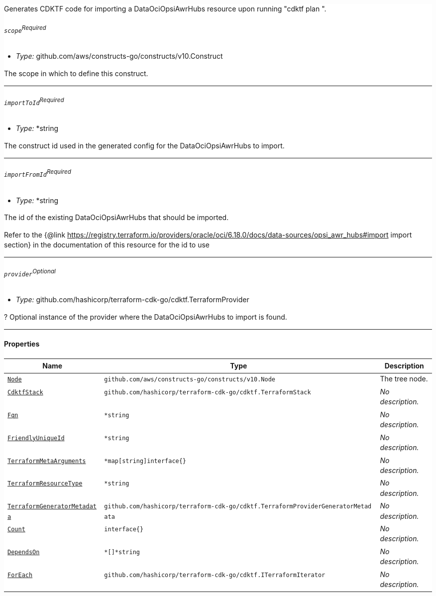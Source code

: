 Generates CDKTF code for importing a DataOciOpsiAwrHubs resource upon running "cdktf plan <stack-name>".

###### `scope`<sup>Required</sup> <a name="scope" id="rhizo-co-terraform-provider-oci.dataOciOpsiAwrHubs.DataOciOpsiAwrHubs.generateConfigForImport.parameter.scope"></a>

- *Type:* github.com/aws/constructs-go/constructs/v10.Construct

The scope in which to define this construct.

---

###### `importToId`<sup>Required</sup> <a name="importToId" id="rhizo-co-terraform-provider-oci.dataOciOpsiAwrHubs.DataOciOpsiAwrHubs.generateConfigForImport.parameter.importToId"></a>

- *Type:* *string

The construct id used in the generated config for the DataOciOpsiAwrHubs to import.

---

###### `importFromId`<sup>Required</sup> <a name="importFromId" id="rhizo-co-terraform-provider-oci.dataOciOpsiAwrHubs.DataOciOpsiAwrHubs.generateConfigForImport.parameter.importFromId"></a>

- *Type:* *string

The id of the existing DataOciOpsiAwrHubs that should be imported.

Refer to the {@link https://registry.terraform.io/providers/oracle/oci/6.18.0/docs/data-sources/opsi_awr_hubs#import import section} in the documentation of this resource for the id to use

---

###### `provider`<sup>Optional</sup> <a name="provider" id="rhizo-co-terraform-provider-oci.dataOciOpsiAwrHubs.DataOciOpsiAwrHubs.generateConfigForImport.parameter.provider"></a>

- *Type:* github.com/hashicorp/terraform-cdk-go/cdktf.TerraformProvider

? Optional instance of the provider where the DataOciOpsiAwrHubs to import is found.

---

#### Properties <a name="Properties" id="Properties"></a>

| **Name** | **Type** | **Description** |
| --- | --- | --- |
| <code><a href="#rhizo-co-terraform-provider-oci.dataOciOpsiAwrHubs.DataOciOpsiAwrHubs.property.node">Node</a></code> | <code>github.com/aws/constructs-go/constructs/v10.Node</code> | The tree node. |
| <code><a href="#rhizo-co-terraform-provider-oci.dataOciOpsiAwrHubs.DataOciOpsiAwrHubs.property.cdktfStack">CdktfStack</a></code> | <code>github.com/hashicorp/terraform-cdk-go/cdktf.TerraformStack</code> | *No description.* |
| <code><a href="#rhizo-co-terraform-provider-oci.dataOciOpsiAwrHubs.DataOciOpsiAwrHubs.property.fqn">Fqn</a></code> | <code>*string</code> | *No description.* |
| <code><a href="#rhizo-co-terraform-provider-oci.dataOciOpsiAwrHubs.DataOciOpsiAwrHubs.property.friendlyUniqueId">FriendlyUniqueId</a></code> | <code>*string</code> | *No description.* |
| <code><a href="#rhizo-co-terraform-provider-oci.dataOciOpsiAwrHubs.DataOciOpsiAwrHubs.property.terraformMetaArguments">TerraformMetaArguments</a></code> | <code>*map[string]interface{}</code> | *No description.* |
| <code><a href="#rhizo-co-terraform-provider-oci.dataOciOpsiAwrHubs.DataOciOpsiAwrHubs.property.terraformResourceType">TerraformResourceType</a></code> | <code>*string</code> | *No description.* |
| <code><a href="#rhizo-co-terraform-provider-oci.dataOciOpsiAwrHubs.DataOciOpsiAwrHubs.property.terraformGeneratorMetadata">TerraformGeneratorMetadata</a></code> | <code>github.com/hashicorp/terraform-cdk-go/cdktf.TerraformProviderGeneratorMetadata</code> | *No description.* |
| <code><a href="#rhizo-co-terraform-provider-oci.dataOciOpsiAwrHubs.DataOciOpsiAwrHubs.property.count">Count</a></code> | <code>interface{}</code> | *No description.* |
| <code><a href="#rhizo-co-terraform-provider-oci.dataOciOpsiAwrHubs.DataOciOpsiAwrHubs.property.dependsOn">DependsOn</a></code> | <code>*[]*string</code> | *No description.* |
| <code><a href="#rhizo-co-terraform-provider-oci.dataOciOpsiAwrHubs.DataOciOpsiAwrHubs.property.forEach">ForEach</a></code> | <code>github.com/hashicorp/terraform-cdk-go/cdktf.ITerraformIterator</code> | *No description.* |